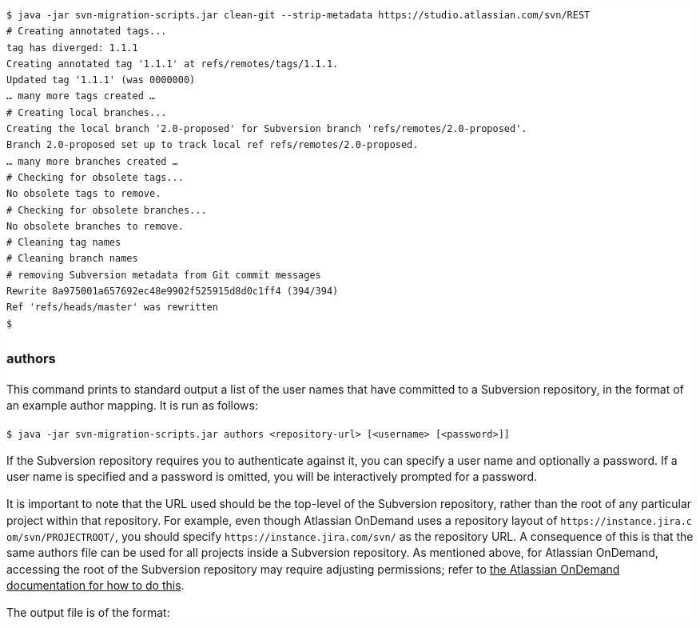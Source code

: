     $ java -jar svn-migration-scripts.jar clean-git --strip-metadata https://studio.atlassian.com/svn/REST
    # Creating annotated tags...
    tag has diverged: 1.1.1
    Creating annotated tag '1.1.1' at refs/remotes/tags/1.1.1.
    Updated tag '1.1.1' (was 0000000)
    … many more tags created …
    # Creating local branches...
    Creating the local branch '2.0-proposed' for Subversion branch 'refs/remotes/2.0-proposed'.
    Branch 2.0-proposed set up to track local ref refs/remotes/2.0-proposed.
    … many more branches created …
    # Checking for obsolete tags...
    No obsolete tags to remove.
    # Checking for obsolete branches...
    No obsolete branches to remove.
    # Cleaning tag names
    # Cleaning branch names
    # removing Subversion metadata from Git commit messages
    Rewrite 8a975001a657692ec48e9902f525915d8d0c1ff4 (394/394)
    Ref 'refs/heads/master' was rewritten
    $

### authors

This command prints to standard output a list of the user names that have committed to a Subversion repository, in the format of an example author mapping. It is run as follows:

    $ java -jar svn-migration-scripts.jar authors <repository-url> [<username> [<password>]]

If the Subversion repository requires you to authenticate against it, you can specify a user name and optionally a password. If a user name is specified and a password is omitted, you will be interactively prompted for a password.

It is important to note that the URL used should be the top-level of the Subversion repository, rather than the root of any particular project within that repository. For example, even though Atlassian OnDemand uses a repository layout of `https://instance.jira.com/svn/PROJECTROOT/`, you should specify `https://instance.jira.com/svn/` as the repository URL. A consequence of this is that the same authors file can be used for all projects inside a Subversion repository. As mentioned above, for Atlassian OnDemand, accessing the root of the Subversion repository may require adjusting permissions; refer to [the Atlassian OnDemand documentation for how to do this][SVN permissions].

The output file is of the format:


[SBT]: http://www.scala-sbt.org/
[download a JDK]: http://www.oracle.com/technetwork/java/javase/downloads/index.html
[install SBT]: http://www.scala-sbt.org/release/docs/Getting-Started/Setup
[Git]: http://git-scm.com/
[Subversion]: http://subversion.apache.org/
[SVN permissions]: https://confluence.atlassian.com/display/AOD/Configuring+repository+permissions+for+a+project#Configuringrepositorypermissionsforaproject-Configuringrepositorypermissionsatthepathlevel
[Bitbucket]: http://bitbucket.org